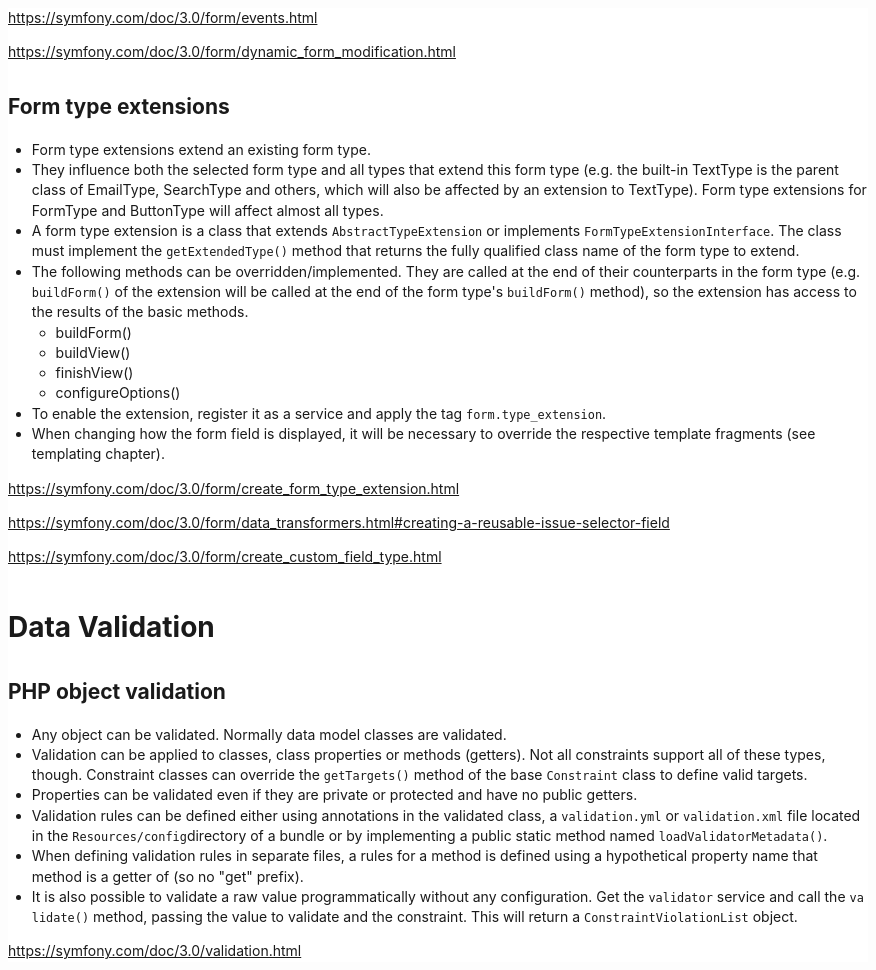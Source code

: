 
https://symfony.com/doc/3.0/form/events.html

https://symfony.com/doc/3.0/form/dynamic_form_modification.html

Form type extensions
--------------------

- Form type extensions extend an existing form type. 
- They influence both the selected form type and all types that extend this form type
  (e.g. the built-in TextType is the parent class of EmailType, SearchType and others,
  which will also be affected by an extension to TextType). Form type extensions for
  FormType and ButtonType will affect almost all types.
- A form type extension is a class that extends `AbstractTypeExtension` or implements
  `FormTypeExtensionInterface`. The class must implement the `getExtendedType()` method
  that returns the fully qualified class name of the form type to extend.
- The following methods can be overridden/implemented. They are called at the end of
  their counterparts in the form type (e.g. `buildForm()` of the extension will be called
  at the end of the form type's `buildForm()` method), so the extension has access to
  the results of the basic methods.
  - buildForm()
  - buildView()
  - finishView()
  - configureOptions()
- To enable the extension, register it as a service and apply the tag `form.type_extension`.
- When changing how the form field is displayed, it will be necessary to override the
  respective template fragments (see templating chapter).

https://symfony.com/doc/3.0/form/create_form_type_extension.html

https://symfony.com/doc/3.0/form/data_transformers.html#creating-a-reusable-issue-selector-field

https://symfony.com/doc/3.0/form/create_custom_field_type.html
    
Data Validation
===============

PHP object validation
---------------------

- Any object can be validated. Normally data model classes are validated.
- Validation can be applied to classes, class properties or methods (getters).
  Not all constraints support all of these types, though. Constraint classes can override
  the `getTargets()` method of the base `Constraint` class to define valid targets.
- Properties can be validated even if they are private or protected and have no public getters.
- Validation rules can be defined either using annotations in the validated class,
  a `validation.yml` or `validation.xml` file located in the `Resources/config`directory
  of a bundle or by implementing a public static method named `loadValidatorMetadata()`.
- When defining validation rules in separate files, a rules for a method is defined using
  a hypothetical property name that method is a getter of (so no "get" prefix).
- It is also possible to validate a raw value programmatically without any configuration.
  Get the `validator` service and call the `validate()` method, passing the value to
  validate and the constraint. This will return a `ConstraintViolationList` object.

https://symfony.com/doc/3.0/validation.html
